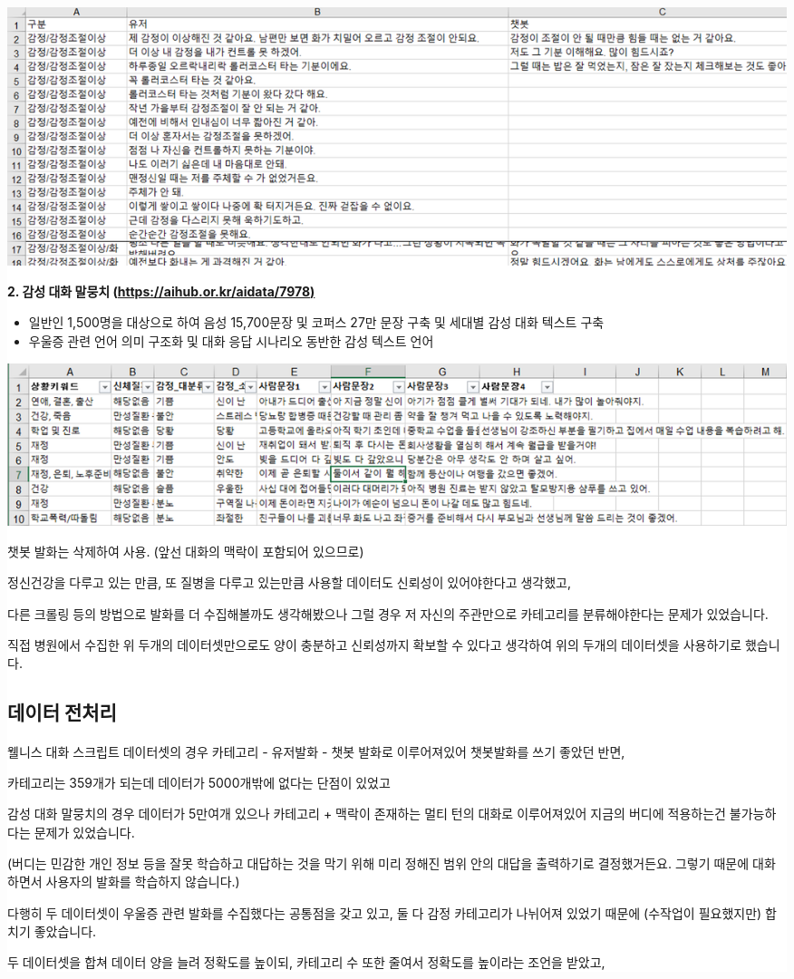 ![1.png](./1.png)

**2. 감성 대화 말뭉치 ([https://aihub.or.kr/aidata/7978)](https://aihub.or.kr/aidata/7978)**

- 일반인 1,500명을 대상으로 하여 음성 15,700문장 및 코퍼스 27만 문장 구축 및 세대별 감성 대화 텍스트 구축
- 우울증 관련 언어 의미 구조화 및 대화 응답 시나리오 동반한 감성 텍스트 언어

![2.png](./2.png)

챗봇 발화는 삭제하여 사용. (앞선 대화의 맥락이 포함되어 있으므로)

정신건강을 다루고 있는 만큼, 또 질병을 다루고 있는만큼 사용할 데이터도 신뢰성이 있어야한다고 생각했고,

다른 크롤링 등의 방법으로 발화를 더 수집해볼까도 생각해봤으나 그럴 경우 저 자신의 주관만으로 카테고리를 분류해야한다는 문제가 있었습니다.

직접 병원에서 수집한 위 두개의 데이터셋만으로도 양이 충분하고 신뢰성까지 확보할 수 있다고 생각하여 위의 두개의 데이터셋을 사용하기로 했습니다.

## 데이터 전처리

웰니스 대화 스크립트 데이터셋의 경우 카테고리 - 유저발화 - 챗봇 발화로 이루어져있어 챗봇발화를 쓰기 좋았던 반면,

카테고리는 359개가 되는데 데이터가 5000개밖에 없다는 단점이 있었고

감성 대화 말뭉치의 경우 데이터가 5만여개 있으나 카테고리 + 맥락이 존재하는 멀티 턴의 대화로 이루어져있어 지금의 버디에 적용하는건 불가능하다는 문제가 있었습니다.

(버디는 민감한 개인 정보 등을 잘못 학습하고 대답하는 것을 막기 위해 미리 정해진 범위 안의 대답을 출력하기로 결정했거든요. 그렇기 때문에 대화하면서 사용자의 발화를 학습하지 않습니다.)

다행히 두 데이터셋이 우울증 관련 발화를 수집했다는 공통점을 갖고 있고, 둘 다 감정 카테고리가 나뉘어져 있었기 때문에 (수작업이 필요했지만) 합치기 좋았습니다.

두 데이터셋을 합쳐 데이터 양을 늘려 정확도를 높이되,
카테고리 수 또한 줄여서 정확도를 높이라는 조언을 받았고,
